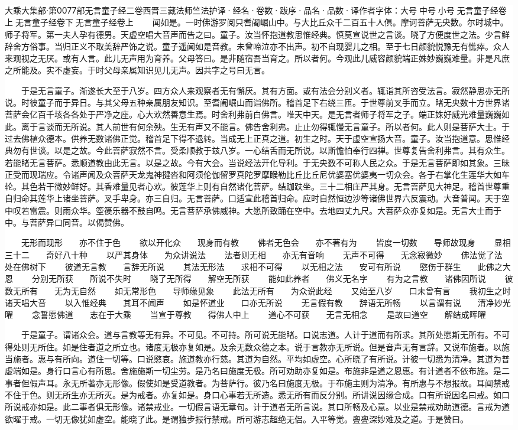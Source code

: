 大乘大集部·第0077部无言童子经二卷西晋三藏法师竺法护译
· 经名 · 卷数 · 跋序
· 品名 · 品数 · 译作者字体：大号 中号 小号
无言童子经卷上
无言童子经卷下
无言童子经卷上
　　闻如是。一时佛游罗阅只耆阇崛山中。与大比丘众千二百五十人俱。摩诃菩萨无央数。尔时城中。师子将军。第一夫人孕有德男。天虚空唱大音声而告之曰。童子。汝当怀抱道教思惟经典。慎莫宣说世之言谈。晓了方便度世之法。少言鲜辞舍方俗事。当归正义不取美辞严饰之说。童子遥闻如是音教。未曾啼泣亦不出声。初不自现婴儿之相。至于七日颜貌悦豫无有憔瘁。众人来观视之无厌。或有人言。此儿无声用为育养。父母答曰。是非随宿吾当育之。所以者何。今观此儿威容颜貌端正姝妙巍巍难量。非是凡庶之所能及。实不虚妄。于时父母亲属知识见儿无声。因共字之号曰无言。

　　于是无言童子。渐遂长大至于八岁。四方众人来观察者无有懈厌。其有方面。或有法会分别义者。辄诣其所咨受法言。寂然静思亦无所说。时彼童子而于异日。与其父母五种亲属朋友知识。至耆阇崛山而诣佛所。稽首足下右绕三匝。于世尊前叉手而立。睹无央数十方世界诸菩萨会亿百千垓各各处于严净之座。心大欢然善意生焉。时舍利弗前白佛言。唯天中天。是无言者师子将军之子。端正姝好威光难量巍巍如此。离于言谈而无所说。其人前世有何余殃。生无有声又不能言。佛告舍利弗。止止勿得辄慢无言童子。所以者何。此人则是菩萨大士。于过去佛植众德本。供养无数诸佛正觉。稽首足下得不退转。当成无上正真之道。初生之时。天于虚空宣扬大音。童子。汝当抱道意。思惟经典勿有世谈。以是之故。今此菩萨寂然不言。受柔顺教于兹八岁。一心结舌而无所说。以斯憺怕奉行四禅。世尊复告舍利弗言。其有众生。若能睹无言菩萨。悉顺道教由此无言。以是之故。今有大会。当说经法开化导利。于无央数不可称人民之众。于是无言菩萨即如其象。三昧正受而现瑞应。令诸声闻及众菩萨天龙鬼神揵沓和阿须伦伽留罗真陀罗摩睺勒比丘比丘尼优婆塞优婆夷一切众会。各于右掌化生莲华大如车轮。其色若干微妙鲜好。其香难量见者心欢。彼莲华上则有自然诸化菩萨。结跏趺坐。三十二相庄严其身。无言菩萨见大神足。稽首世尊重自归命其莲华上诸坐菩萨。叉手卑身。亦三自归。无言菩萨。口适宣此稽首归命。应时自然恒边沙等诸佛世界六反震动。大音普闻。天于空中叹若雷震。则雨众华。箜篌乐器不鼓自鸣。无言菩萨承佛威神。大愿所致踊在空中。去地四丈九尺。大菩萨众亦复如是。无言大士而于中。与菩萨异口同音。以偈赞佛。

　　无形而现形　　亦不住于色
　　欲以开化众　　现身而有教
　　佛者无色会　　亦不著有为
　　皆度一切数　　导师故现身
　　显相三十二　　奇好八十种
　　以严其身体　　为众讲说法
　　法者则无相　　亦无有音响
　　无声不可得　　无念寂微妙
　　佛法觉了法　　处在佛树下
　　彼道无言教　　言辞无所说
　　其法无形法　　求相不可得
　　以无相之法　　安可有所说
　　愍伤于群生　　此佛之大恩
　　分别无所获　　所说不失时
　　晓了无所得　　解空无所获
　　能如此养者　　佛义无名字
　　有为之言教　　诸佛因所说
　　彼数无所有　　无为无自然
　　如无常形色　　导师缘见象
　　此法无所有　　为众说此经
　　又始至八岁　　口未曾有言
　　我初生之时　　诸天唱大音
　　以入惟经典　　其耳不闻声
　　如是怀道业　　口亦无所说
　　无言假有教　　辞语无所畅
　　以言谓有说　　清净妙光曜
　　念誓愿佛道　　志在于大乘
　　当宣于尊教　　得佛人中上
　　道心不可获　　无言无相念
　　是故曰道空　　解结成晖曜

　　于是童子。谓诸众会。道与言教等无有异。不可见。不可持。所可说无能睹。口说志道。人计于道而有所求。其所处愿斯无所有。不可得处则无所住。如是住者道之所立也。诸度无极亦复如是。及余无数众德之本。说于言教亦无所说。但是音声无有言辞。又说布施者。以施当施者。惠与有所向。道住一切等。口说愍哀。施道教亦行慈。其道为自然。平均如虚空。心所晓了有所说。计彼一切悉为清净。其道为普虚端如是。身行口言心有所思。舍施施斯一切尘劳。是乃名曰施度无极。所可劝助亦复如是。布施非是道之恩惠。有计道者不依布施。是二事者但假声耳。永无所著亦无形像。假使如是受道教者。为菩萨行。彼乃名曰施度无极。于布施主则为清净。有所惠与不想报故。耳闻禁戒不住于色。则无所生亦无所灭。是为戒者。亦复如是。身口心事若无所造。悉无所有而反分别。所讲说因缘合成。口有所说因名曰戒。如口所说戒亦如是。此二事者俱无形像。诸禁戒业。一切假言语无章句。计于道者无所言说。其口所畅及心意。以业是禁戒劝助道德。言戒为道欲曜于戒。一切无像犹如虚空。能晓了此。是谓独步报行禁戒。所可游志超绝无侣。入平等觉。亹亹深妙难及之道。于是赞曰。
